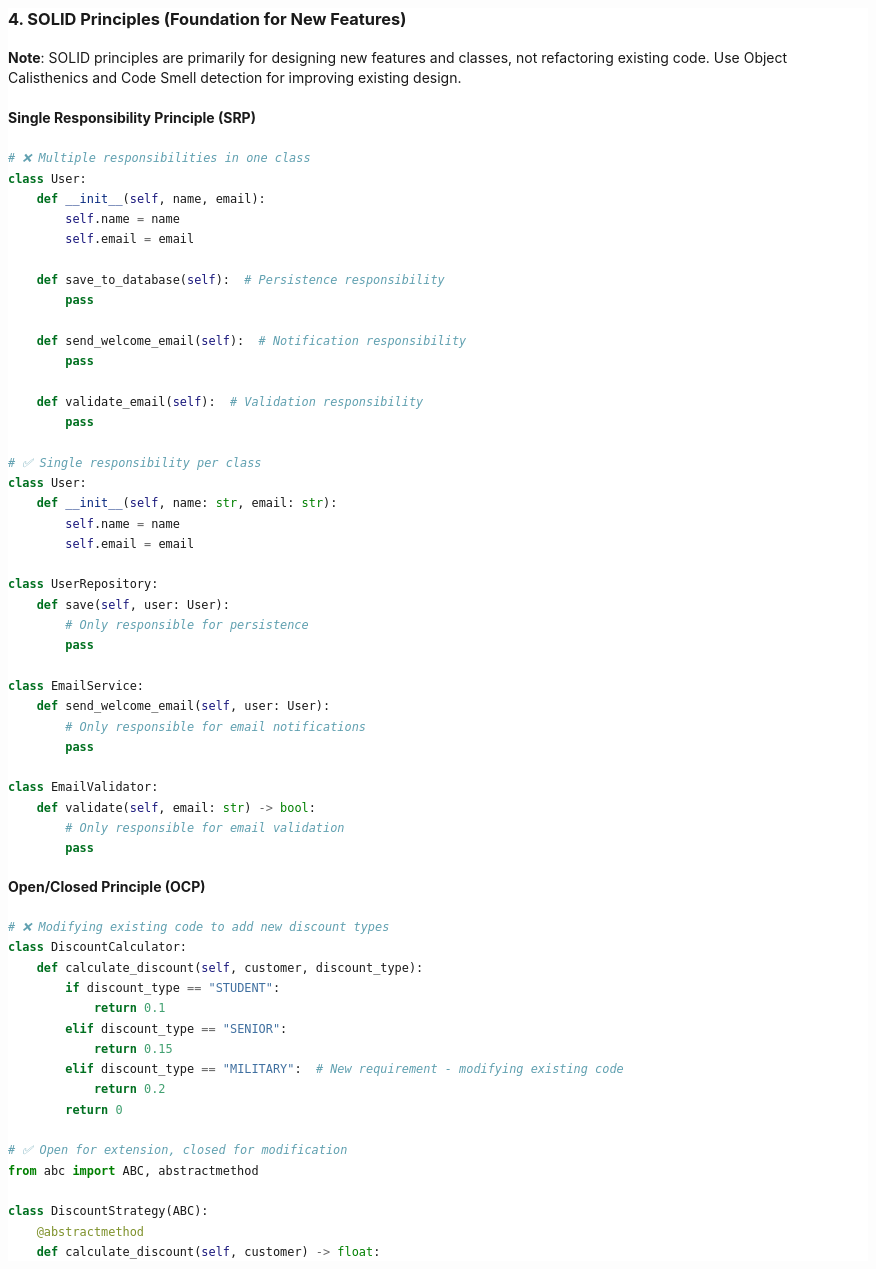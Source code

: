 ### 4. SOLID Principles (Foundation for New Features)

**Note**: SOLID principles are primarily for designing new features and classes, not refactoring existing code. Use Object Calisthenics and Code Smell detection for improving existing design.

#### Single Responsibility Principle (SRP)

```python
# ❌ Multiple responsibilities in one class
class User:
    def __init__(self, name, email):
        self.name = name
        self.email = email

    def save_to_database(self):  # Persistence responsibility
        pass

    def send_welcome_email(self):  # Notification responsibility
        pass

    def validate_email(self):  # Validation responsibility
        pass

# ✅ Single responsibility per class
class User:
    def __init__(self, name: str, email: str):
        self.name = name
        self.email = email

class UserRepository:
    def save(self, user: User):
        # Only responsible for persistence
        pass

class EmailService:
    def send_welcome_email(self, user: User):
        # Only responsible for email notifications
        pass

class EmailValidator:
    def validate(self, email: str) -> bool:
        # Only responsible for email validation
        pass
```

#### Open/Closed Principle (OCP)

```python
# ❌ Modifying existing code to add new discount types
class DiscountCalculator:
    def calculate_discount(self, customer, discount_type):
        if discount_type == "STUDENT":
            return 0.1
        elif discount_type == "SENIOR":
            return 0.15
        elif discount_type == "MILITARY":  # New requirement - modifying existing code
            return 0.2
        return 0

# ✅ Open for extension, closed for modification
from abc import ABC, abstractmethod

class DiscountStrategy(ABC):
    @abstractmethod
    def calculate_discount(self, customer) -> float:
```